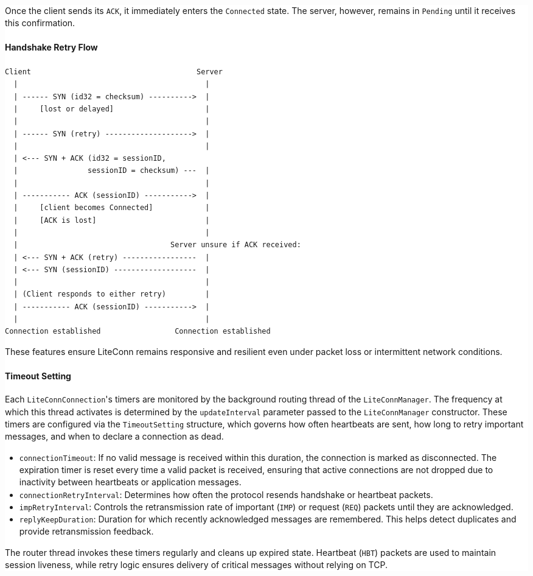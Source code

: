 Once the client sends its `ACK`, it immediately enters the `Connected` state. The server, however, remains in `Pending` until it receives this confirmation.

#### Handshake Retry Flow

```plaintext
Client                                      Server
  |                                           |
  | ------ SYN (id32 = checksum) ---------->  |
  |     [lost or delayed]                     |
  |                                           |
  | ------ SYN (retry) -------------------->  |
  |                                           |
  | <--- SYN + ACK (id32 = sessionID,
  |                sessionID = checksum) ---  |
  |                                           |
  | ----------- ACK (sessionID) ----------->  |
  |     [client becomes Connected]            |
  |     [ACK is lost]                         |
  |                                           |
  |                                   Server unsure if ACK received:
  | <--- SYN + ACK (retry) -----------------  |
  | <--- SYN (sessionID) -------------------  |
  |                                           |
  | (Client responds to either retry)         |
  | ----------- ACK (sessionID) ----------->  |
  |                                           |
Connection established                 Connection established
```

These features ensure LiteConn remains responsive and resilient even under packet loss or intermittent network conditions.



#### Timeout Setting

Each `LiteConnConnection`'s timers are monitored by the background routing thread of the `LiteConnManager`. The frequency at which this thread activates is determined by the `updateInterval` parameter passed to the `LiteConnManager` constructor. These timers are configured via the `TimeoutSetting` structure, which governs how often heartbeats are sent, how long to retry important messages, and when to declare a connection as dead.

- `connectionTimeout`: If no valid message is received within this duration, the connection is marked as disconnected. The expiration timer is reset every time a valid packet is received, ensuring that active connections are not dropped due to inactivity between heartbeats or application messages.
- `connectionRetryInterval`: Determines how often the protocol resends handshake or heartbeat packets.
- `impRetryInterval`: Controls the retransmission rate of important (`IMP`) or request (`REQ`) packets until they are acknowledged.
- `replyKeepDuration`: Duration for which recently acknowledged messages are remembered. This helps detect duplicates and provide retransmission feedback.

The router thread invokes these timers regularly and cleans up expired state. Heartbeat (`HBT`) packets are used to maintain session liveness, while retry logic ensures delivery of critical messages without relying on TCP.
